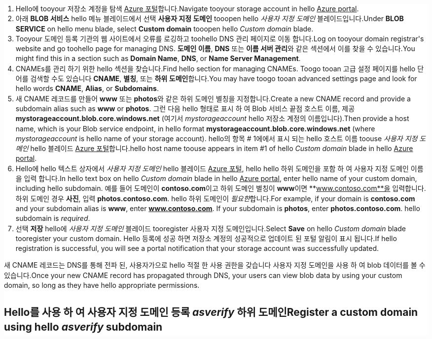 1. <span data-ttu-id="2480d-145">Hello에 tooyour 저장소 계정을 탐색 [Azure 포털](https://portal.azure.com)합니다.</span><span class="sxs-lookup"><span data-stu-id="2480d-145">Navigate tooyour storage account in hello [Azure portal](https://portal.azure.com).</span></span>
1. <span data-ttu-id="2480d-146">아래 **BLOB 서비스** hello 메뉴 블레이드에서 선택 **사용자 지정 도메인** tooopen hello *사용자 지정 도메인* 블레이드입니다.</span><span class="sxs-lookup"><span data-stu-id="2480d-146">Under **BLOB SERVICE** on hello menu blade, select **Custom domain** tooopen hello *Custom domain* blade.</span></span>
1. <span data-ttu-id="2480d-147">Tooyour 도메인 등록 기관의 웹 사이트에서 오류를 로깅하고 toohello DNS 관리 페이지로 이동 합니다.</span><span class="sxs-lookup"><span data-stu-id="2480d-147">Log on tooyour domain registrar's website and go toohello page for managing DNS.</span></span> <span data-ttu-id="2480d-148">**도메인 이름**, **DNS** 또는 **이름 서버 관리**와 같은 섹션에서 이를 찾을 수 있습니다.</span><span class="sxs-lookup"><span data-stu-id="2480d-148">You might find this in a section such as **Domain Name**, **DNS**, or **Name Server Management**.</span></span>
1. <span data-ttu-id="2480d-149">CNAMEs를 관리 하기 위한 hello 섹션을 찾습니다.</span><span class="sxs-lookup"><span data-stu-id="2480d-149">Find hello section for managing CNAMEs.</span></span> <span data-ttu-id="2480d-150">Toogo tooan 고급 설정 페이지를 hello 단어를 검색할 수도 있습니다 **CNAME**, **별칭**, 또는 **하위 도메인**합니다.</span><span class="sxs-lookup"><span data-stu-id="2480d-150">You may have toogo tooan advanced settings page and look for hello words **CNAME**, **Alias**, or **Subdomains**.</span></span>
1. <span data-ttu-id="2480d-151">새 CNAME 레코드를 만들어 **www** 또는 **photos**와 같은 하위 도메인 별칭을 지정합니다.</span><span class="sxs-lookup"><span data-stu-id="2480d-151">Create a new CNAME record and provide a subdomain alias such as **www** or **photos**.</span></span> <span data-ttu-id="2480d-152">그런 다음 hello 형태로 표시 하 여 Blob 서비스 끝점 호스트 이름, 제공 **mystorageaccount.blob.core.windows.net** (여기서 *mystorageaccount* hello 저장소 계정의 이름입니다).</span><span class="sxs-lookup"><span data-stu-id="2480d-152">Then provide a host name, which is your Blob service endpoint, in hello format **mystorageaccount.blob.core.windows.net** (where *mystorageaccount* is hello name of your storage account).</span></span> <span data-ttu-id="2480d-153">hello의 항목 # 1에에서 표시 되는 hello 호스트 이름 toouse *사용자 지정 도메인* hello 블레이드 [Azure 포털](https://portal.azure.com)합니다.</span><span class="sxs-lookup"><span data-stu-id="2480d-153">hello host name toouse appears in item #1 of hello *Custom domain* blade in hello [Azure portal](https://portal.azure.com).</span></span>
1. <span data-ttu-id="2480d-154">Hello에 hello 텍스트 상자에서 *사용자 지정 도메인* hello 블레이드 [Azure 포털](https://portal.azure.com), hello hello 하위 도메인을 포함 하 여 사용자 지정 도메인 이름을 입력 합니다.</span><span class="sxs-lookup"><span data-stu-id="2480d-154">In hello text box on hello *Custom domain* blade in hello [Azure portal](https://portal.azure.com), enter hello name of your custom domain, including hello subdomain.</span></span> <span data-ttu-id="2480d-155">예를 들어 도메인이 **contoso.com**이고 하위 도메인 별칭이 **www**이면 **www.contoso.com**을 입력합니다. 하위 도메인 경우 **사진**, 입력 **photos.contoso.com**. hello 하위 도메인이 *필요한*합니다.</span><span class="sxs-lookup"><span data-stu-id="2480d-155">For example, if your domain is **contoso.com** and your subdomain alias is **www**, enter **www.contoso.com**. If your subdomain is **photos**, enter **photos.contoso.com**. hello subdomain is *required*.</span></span>
1. <span data-ttu-id="2480d-156">선택 **저장** hello에 *사용자 지정 도메인* 블레이드 tooregister 사용자 지정 도메인입니다.</span><span class="sxs-lookup"><span data-stu-id="2480d-156">Select **Save** on hello *Custom domain* blade tooregister your custom domain.</span></span> <span data-ttu-id="2480d-157">Hello 등록에 성공 하면 저장소 계정의 성공적으로 업데이트 된 포털 알림이 표시 됩니다.</span><span class="sxs-lookup"><span data-stu-id="2480d-157">If hello registration is successful, you will see a portal notification that your storage account was successfully updated.</span></span>

<span data-ttu-id="2480d-158">새 CNAME 레코드는 DNS를 통해 전파 된, 사용자가으로 hello 적절 한 사용 권한을 갖습니다 사용자 지정 도메인을 사용 하 여 blob 데이터를 볼 수 있습니다.</span><span class="sxs-lookup"><span data-stu-id="2480d-158">Once your new CNAME record has propagated through DNS, your users can view blob data by using your custom domain, so long as they have hello appropriate permissions.</span></span>

## <a name="register-a-custom-domain-using-hello-asverify-subdomain"></a><span data-ttu-id="2480d-159">Hello를 사용 하 여 사용자 지정 도메인 등록 *asverify* 하위 도메인</span><span class="sxs-lookup"><span data-stu-id="2480d-159">Register a custom domain using hello *asverify* subdomain</span></span>